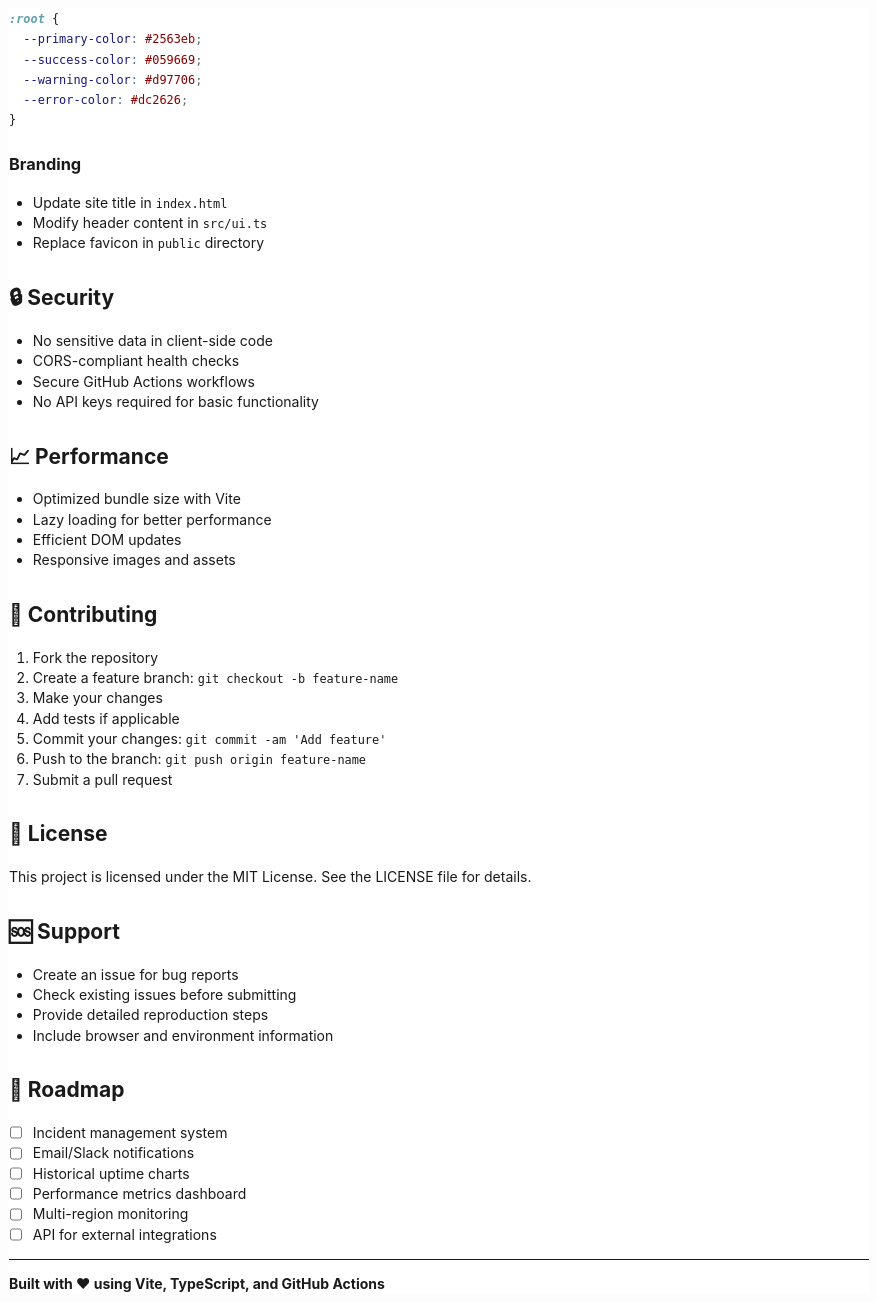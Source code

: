 ```css
:root {
  --primary-color: #2563eb;
  --success-color: #059669;
  --warning-color: #d97706;
  --error-color: #dc2626;
}
```

### Branding

- Update site title in `index.html`
- Modify header content in `src/ui.ts`
- Replace favicon in `public` directory

## 🔒 Security

- No sensitive data in client-side code
- CORS-compliant health checks
- Secure GitHub Actions workflows
- No API keys required for basic functionality

## 📈 Performance

- Optimized bundle size with Vite
- Lazy loading for better performance
- Efficient DOM updates
- Responsive images and assets

## 🤝 Contributing

1. Fork the repository
2. Create a feature branch: `git checkout -b feature-name`
3. Make your changes
4. Add tests if applicable
5. Commit your changes: `git commit -am 'Add feature'`
6. Push to the branch: `git push origin feature-name`
7. Submit a pull request

## 📄 License

This project is licensed under the MIT License. See the LICENSE file for details.

## 🆘 Support

- Create an issue for bug reports
- Check existing issues before submitting
- Provide detailed reproduction steps
- Include browser and environment information

## 🔄 Roadmap

- [ ] Incident management system
- [ ] Email/Slack notifications
- [ ] Historical uptime charts
- [ ] Performance metrics dashboard
- [ ] Multi-region monitoring
- [ ] API for external integrations

---

**Built with ❤️ using Vite, TypeScript, and GitHub Actions**
